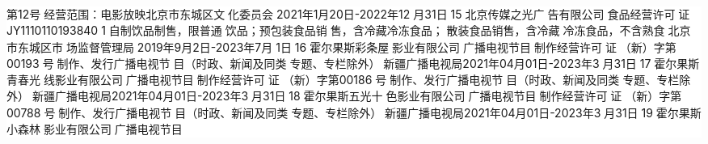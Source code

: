 第12号
经营范围：电影放映北京市东城区文
化委员会
2021年1月20日-2022年12
月31日
15
北京传媒之光广
告有限公司
食品经营许可
证
JY1110110193840
1
自制饮品制售，限普通
饮品；预包装食品销
售，含冷藏冷冻食品；
散装食品销售，含冷藏
冷冻食品，不含熟食
北京市东城区市
场监督管理局
2019年9月2日-2023年7月
1日
16
霍尔果斯彩条屋
影业有限公司
广播电视节目
制作经营许可
证
（新）字第00193
号
制作、发行广播电视节
目（时政、新闻及同类
专题、专栏除外）
新疆广播电视局2021年04月01日-2023年3
月31日
17
霍尔果斯青春光
线影业有限公司
广播电视节目
制作经营许可
证
（新）字第00186
号
制作、发行广播电视节
目（时政、新闻及同类
专题、专栏除外）
新疆广播电视局2021年04月01日-2023年3
月31日
18
霍尔果斯五光十
色影业有限公司
广播电视节目
制作经营许可
证
（新）字第00788
号
制作、发行广播电视节
目（时政、新闻及同类
专题、专栏除外）
新疆广播电视局2021年04月01日-2023年3
月31日
19
霍尔果斯小森林
影业有限公司
广播电视节目